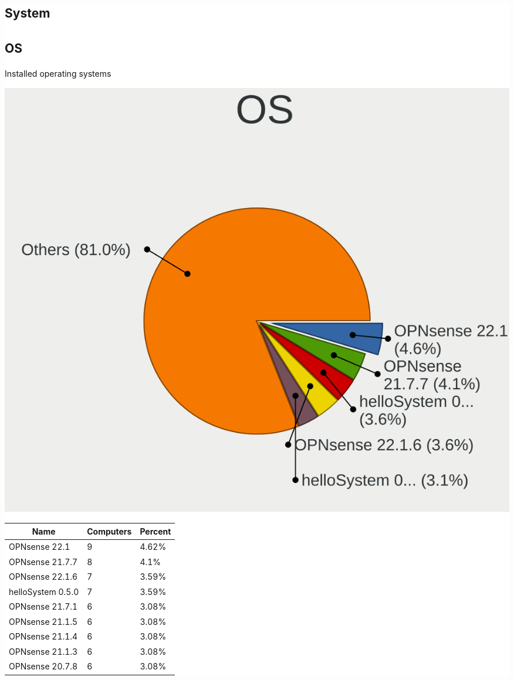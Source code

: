 System
------

OS
--

Installed operating systems

![OS](./images/pie_chart_bsd/os_name.svg)


| Name                | Computers | Percent |
|---------------------|-----------|---------|
| OPNsense 22.1       | 9         | 4.62%   |
| OPNsense 21.7.7     | 8         | 4.1%    |
| OPNsense 22.1.6     | 7         | 3.59%   |
| helloSystem 0.5.0   | 7         | 3.59%   |
| OPNsense 21.7.1     | 6         | 3.08%   |
| OPNsense 21.1.5     | 6         | 3.08%   |
| OPNsense 21.1.4     | 6         | 3.08%   |
| OPNsense 21.1.3     | 6         | 3.08%   |
| OPNsense 20.7.8     | 6         | 3.08%   |